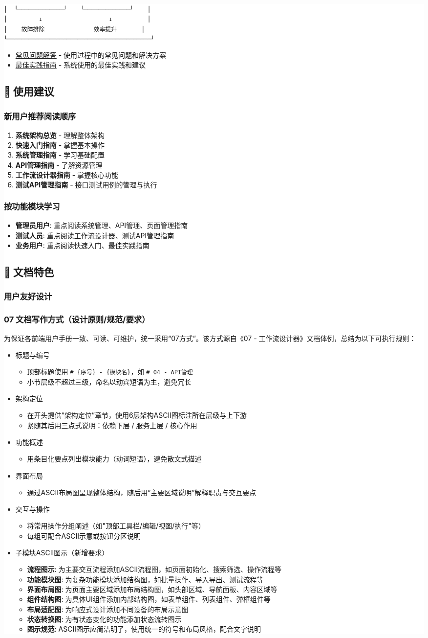 ```
│  └─────────────┘    └─────────────┘    │
│         ↓                   ↓          │
│    故障排除              效率提升       │
└─────────────────────────────────────────┘
```
- [常见问题解答](../guides/TROUBLESHOOTING_GUIDE.md) - 使用过程中的常见问题和解决方案
- [最佳实践指南](./best-practices.md) - 系统使用的最佳实践和建议

## 🎯 使用建议

### 新用户推荐阅读顺序
1. **系统架构总览** - 理解整体架构
2. **快速入门指南** - 掌握基本操作
3. **系统管理指南** - 学习基础配置
4. **API管理指南** - 了解资源管理
5. **工作流设计器指南** - 掌握核心功能
6. **测试API管理指南** - 接口测试用例的管理与执行

### 按功能模块学习
- **管理员用户**: 重点阅读系统管理、API管理、页面管理指南
- **测试人员**: 重点阅读工作流设计器、测试API管理指南
- **业务用户**: 重点阅读快速入门、最佳实践指南

## 📖 文档特色

### 用户友好设计

### 07 文档写作方式（设计原则/规范/要求）

为保证各前端用户手册一致、可读、可维护，统一采用“07方式”。该方式源自《07 - 工作流设计器》文档体例，总结为以下可执行规则：

- 标题与编号
  - 顶部标题使用 `# {序号} - {模块名}`，如 `# 04 - API管理`
  - 小节层级不超过三级，命名以动宾短语为主，避免冗长

- 架构定位
  - 在开头提供“架构定位”章节，使用6层架构ASCII图标注所在层级与上下游
  - 紧随其后用三点式说明：依赖下层 / 服务上层 / 核心作用

- 功能概述
  - 用条目化要点列出模块能力（动词短语），避免散文式描述

- 界面布局
  - 通过ASCII布局图呈现整体结构，随后用“主要区域说明”解释职责与交互要点

- 交互与操作
  - 将常用操作分组阐述（如"顶部工具栏/编辑/视图/执行"等）
  - 每组可配合ASCII示意或按钮分区说明

- 子模块ASCII图示（新增要求）
  - **流程图示**: 为主要交互流程添加ASCII流程图，如页面初始化、搜索筛选、操作流程等
  - **功能模块图**: 为复杂功能模块添加结构图，如批量操作、导入导出、测试流程等
  - **界面布局图**: 为页面主要区域添加布局结构图，如头部区域、导航面板、内容区域等
  - **组件结构图**: 为具体UI组件添加内部结构图，如表单组件、列表组件、弹框组件等
  - **布局适配图**: 为响应式设计添加不同设备的布局示意图
  - **状态转换图**: 为有状态变化的功能添加状态流转图示
  - **图示规范**: ASCII图示应简洁明了，使用统一的符号和布局风格，配合文字说明

